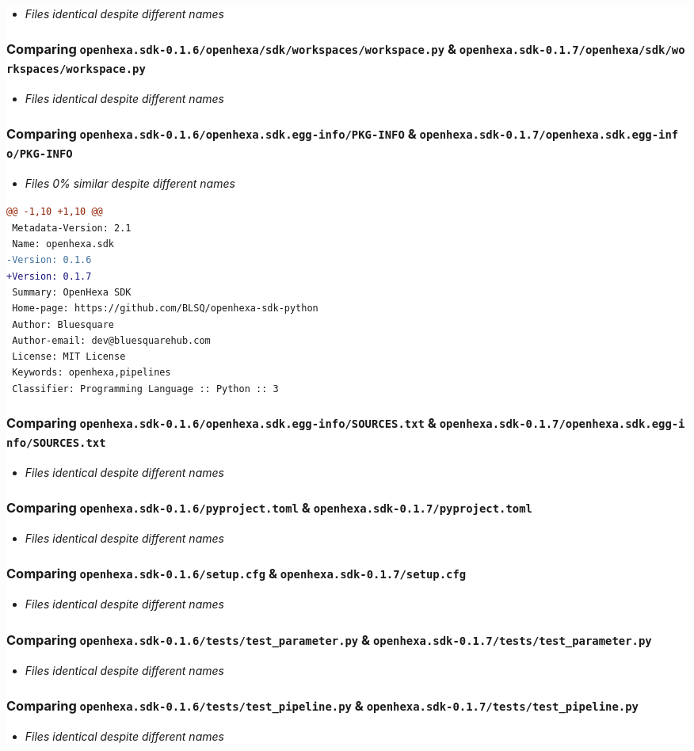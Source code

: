  * *Files identical despite different names*

### Comparing `openhexa.sdk-0.1.6/openhexa/sdk/workspaces/workspace.py` & `openhexa.sdk-0.1.7/openhexa/sdk/workspaces/workspace.py`

 * *Files identical despite different names*

### Comparing `openhexa.sdk-0.1.6/openhexa.sdk.egg-info/PKG-INFO` & `openhexa.sdk-0.1.7/openhexa.sdk.egg-info/PKG-INFO`

 * *Files 0% similar despite different names*

```diff
@@ -1,10 +1,10 @@
 Metadata-Version: 2.1
 Name: openhexa.sdk
-Version: 0.1.6
+Version: 0.1.7
 Summary: OpenHexa SDK
 Home-page: https://github.com/BLSQ/openhexa-sdk-python
 Author: Bluesquare
 Author-email: dev@bluesquarehub.com
 License: MIT License
 Keywords: openhexa,pipelines
 Classifier: Programming Language :: Python :: 3
```

### Comparing `openhexa.sdk-0.1.6/openhexa.sdk.egg-info/SOURCES.txt` & `openhexa.sdk-0.1.7/openhexa.sdk.egg-info/SOURCES.txt`

 * *Files identical despite different names*

### Comparing `openhexa.sdk-0.1.6/pyproject.toml` & `openhexa.sdk-0.1.7/pyproject.toml`

 * *Files identical despite different names*

### Comparing `openhexa.sdk-0.1.6/setup.cfg` & `openhexa.sdk-0.1.7/setup.cfg`

 * *Files identical despite different names*

### Comparing `openhexa.sdk-0.1.6/tests/test_parameter.py` & `openhexa.sdk-0.1.7/tests/test_parameter.py`

 * *Files identical despite different names*

### Comparing `openhexa.sdk-0.1.6/tests/test_pipeline.py` & `openhexa.sdk-0.1.7/tests/test_pipeline.py`

 * *Files identical despite different names*

